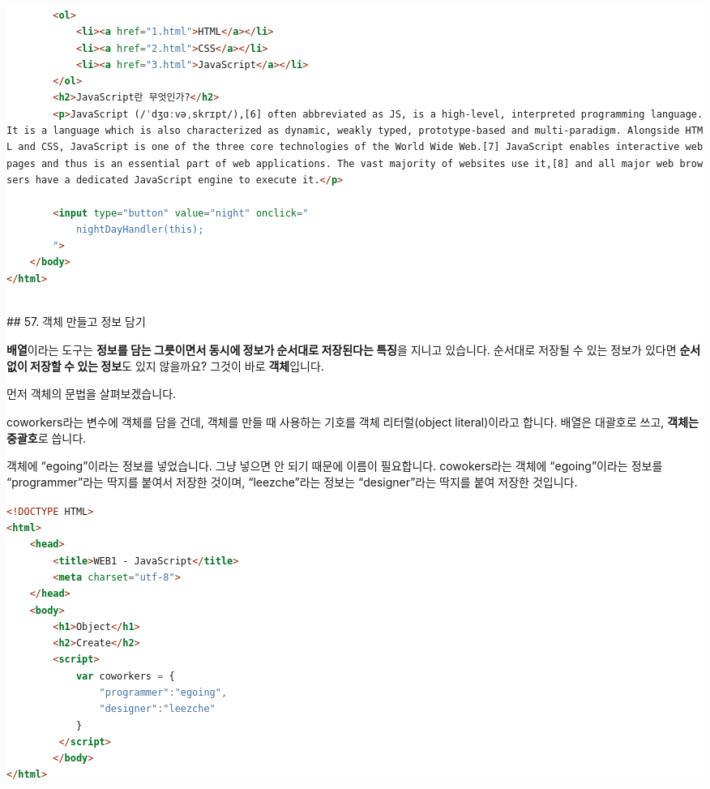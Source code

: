 ```html
        <ol>
            <li><a href="1.html">HTML</a></li>
            <li><a href="2.html">CSS</a></li>
            <li><a href="3.html">JavaScript</a></li>
        </ol>
        <h2>JavaScript란 무엇인가?</h2>
        <p>JavaScript (/ˈdʒɑːvəˌskrɪpt/),[6] often abbreviated as JS, is a high-level, interpreted programming language. It is a language which is also characterized as dynamic, weakly typed, prototype-based and multi-paradigm. Alongside HTML and CSS, JavaScript is one of the three core technologies of the World Wide Web.[7] JavaScript enables interactive web pages and thus is an essential part of web applications. The vast majority of websites use it,[8] and all major web browsers have a dedicated JavaScript engine to execute it.</p>

        <input type="button" value="night" onclick="
            nightDayHandler(this);
        ">
    </body>
</html>
```

<br>
## 57. 객체 만들고 정보 담기

**배열**이라는 도구는 **정보를 담는 그릇이면서 동시에 정보가 순서대로 저장된다는 특징**을 지니고 있습니다. 순서대로 저장될 수 있는 정보가 있다면 **순서 없이 저장할 수 있는 정보**도 있지 않을까요? 그것이 바로 **객체**입니다.

먼저 객체의 문법을 살펴보겠습니다.

coworkers라는 변수에 객체를 담을 건데, 객체를 만들 때 사용하는 기호를 객체 리터럴(object literal)이라고 합니다. 배열은 대괄호로 쓰고, **객체는 중괄호**로 씁니다.

객체에 “egoing”이라는 정보를 넣었습니다. 그냥 넣으면 안 되기 때문에 이름이 필요합니다. cowokers라는 객체에 “egoing”이라는 정보를 “programmer”라는 딱지를 붙여서 저장한 것이며, “leezche”라는 정보는 “designer”라는 딱지를 붙여 저장한 것입니다.

```html
<!DOCTYPE HTML>
<html>
	<head>
		<title>WEB1 - JavaScript</title>
		<meta charset="utf-8">
	</head>
	<body>
		<h1>Object</h1>
		<h2>Create</h2>
		<script>
			var coworkers = {
				"programmer":"egoing",
				"designer":"leezche"
			}
		 </script>
		</body>
</html>
```
